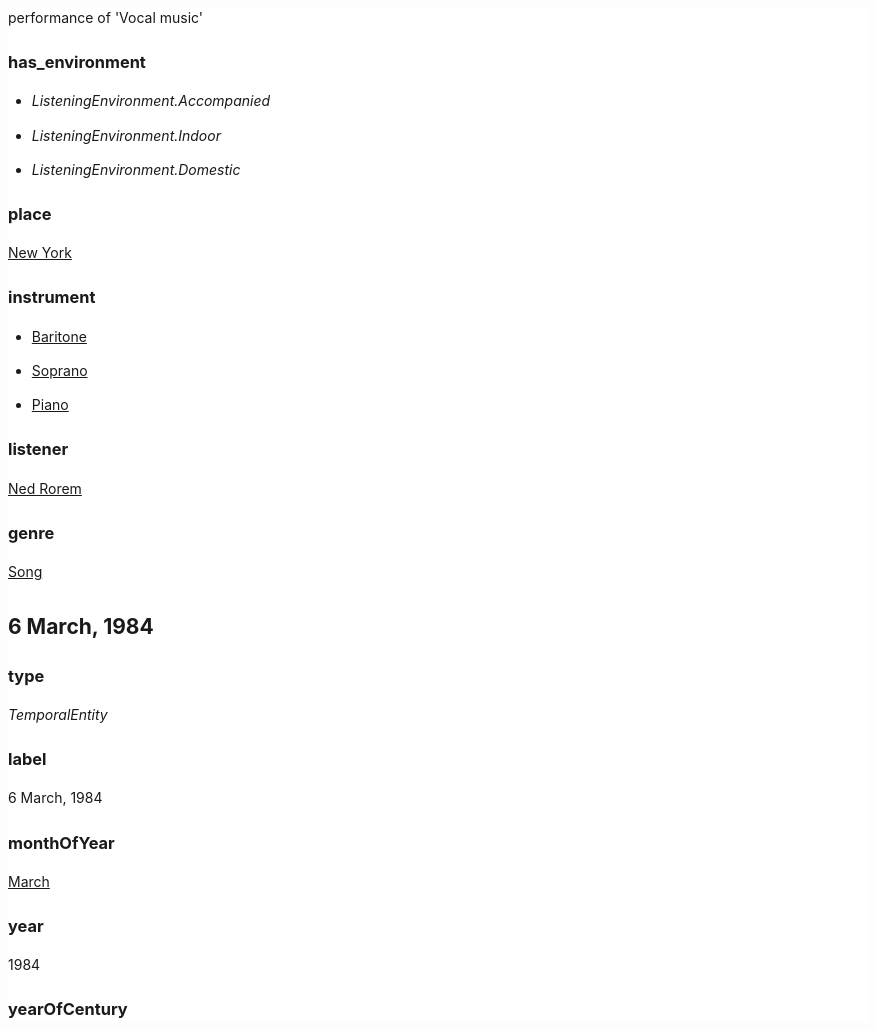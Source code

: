 
performance of 'Vocal music'

### has_environment

 - *ListeningEnvironment.Accompanied*

 - *ListeningEnvironment.Indoor*

 - *ListeningEnvironment.Domestic*

### place


[New York](#New-York)

### instrument

 - [Baritone](#Baritone)

 - [Soprano](#Soprano)

 - [Piano](#Piano)

### listener


[Ned Rorem](#Ned-Rorem)

### genre


[Song](#Song)

## 6 March, 1984

### type


*TemporalEntity*

### label


6 March, 1984

### monthOfYear


[March](#March)

### year


1984

### yearOfCentury
